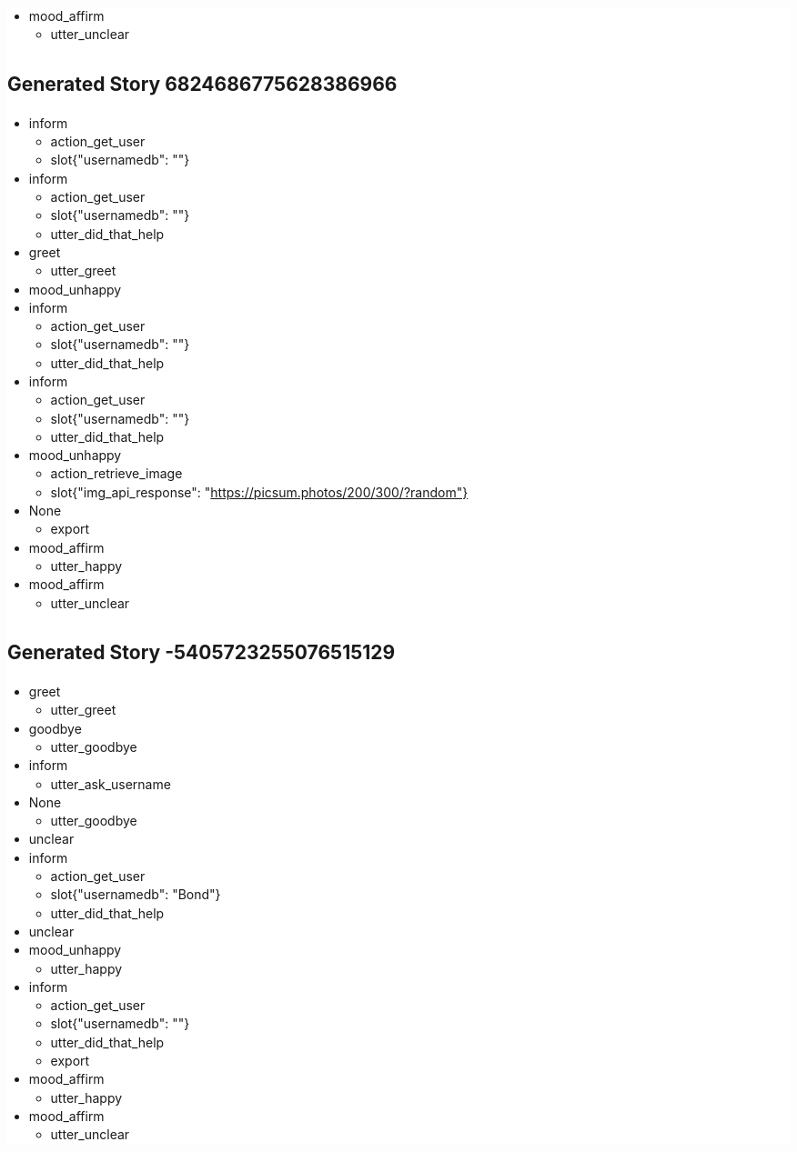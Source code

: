 * mood_affirm
    - utter_unclear

## Generated Story 6824686775628386966
* inform
    - action_get_user
    - slot{"usernamedb": ""}
* inform
    - action_get_user
    - slot{"usernamedb": ""}
    - utter_did_that_help
* greet
    - utter_greet
* mood_unhappy
* inform
    - action_get_user
    - slot{"usernamedb": ""}
    - utter_did_that_help
* inform
    - action_get_user
    - slot{"usernamedb": ""}
    - utter_did_that_help
* mood_unhappy
    - action_retrieve_image
    - slot{"img_api_response": "https://picsum.photos/200/300/?random"}
* None
    - export
* mood_affirm
    - utter_happy
* mood_affirm
    - utter_unclear

## Generated Story -5405723255076515129
* greet
    - utter_greet
* goodbye
    - utter_goodbye
* inform
    - utter_ask_username
* None
    - utter_goodbye
* unclear
* inform
    - action_get_user
    - slot{"usernamedb": "Bond"}
    - utter_did_that_help
* unclear
* mood_unhappy
    - utter_happy
* inform
    - action_get_user
    - slot{"usernamedb": ""}
    - utter_did_that_help
    - export
* mood_affirm
    - utter_happy
* mood_affirm
    - utter_unclear
